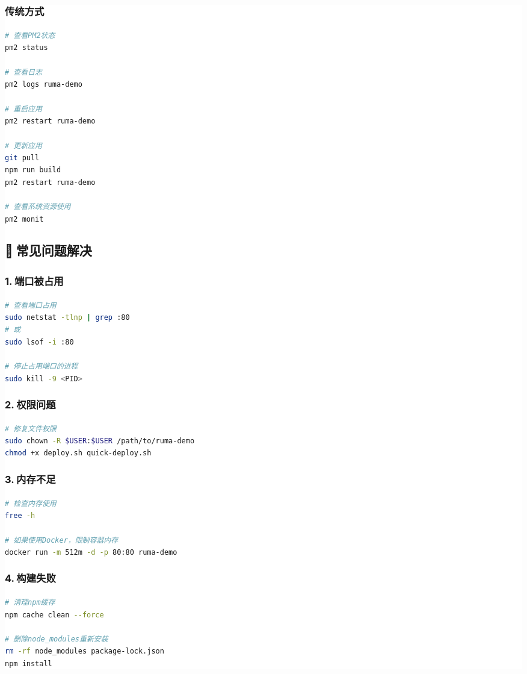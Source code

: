 ### 传统方式

```bash
# 查看PM2状态
pm2 status

# 查看日志
pm2 logs ruma-demo

# 重启应用
pm2 restart ruma-demo

# 更新应用
git pull
npm run build
pm2 restart ruma-demo

# 查看系统资源使用
pm2 monit
```

## 🚨 常见问题解决

### 1. 端口被占用
```bash
# 查看端口占用
sudo netstat -tlnp | grep :80
# 或
sudo lsof -i :80

# 停止占用端口的进程
sudo kill -9 <PID>
```

### 2. 权限问题
```bash
# 修复文件权限
sudo chown -R $USER:$USER /path/to/ruma-demo
chmod +x deploy.sh quick-deploy.sh
```

### 3. 内存不足
```bash
# 检查内存使用
free -h

# 如果使用Docker，限制容器内存
docker run -m 512m -d -p 80:80 ruma-demo
```

### 4. 构建失败
```bash
# 清理npm缓存
npm cache clean --force

# 删除node_modules重新安装
rm -rf node_modules package-lock.json
npm install
```
